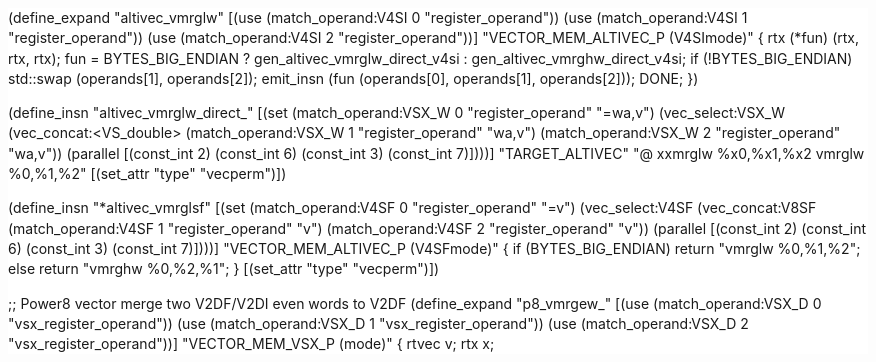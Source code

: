 (define_expand "altivec_vmrglw"
  [(use (match_operand:V4SI 0 "register_operand"))
   (use (match_operand:V4SI 1 "register_operand"))
   (use (match_operand:V4SI 2 "register_operand"))]
  "VECTOR_MEM_ALTIVEC_P (V4SImode)"
{
  rtx (*fun) (rtx, rtx, rtx);
  fun = BYTES_BIG_ENDIAN ? gen_altivec_vmrglw_direct_v4si
			 : gen_altivec_vmrghw_direct_v4si;
  if (!BYTES_BIG_ENDIAN)
    std::swap (operands[1], operands[2]);
  emit_insn (fun (operands[0], operands[1], operands[2]));
  DONE;
})

(define_insn "altivec_vmrglw_direct_<mode>"
  [(set (match_operand:VSX_W 0 "register_operand" "=wa,v")
	(vec_select:VSX_W
	  (vec_concat:<VS_double>
	    (match_operand:VSX_W 1 "register_operand" "wa,v")
	    (match_operand:VSX_W 2 "register_operand" "wa,v"))
	  (parallel [(const_int 2) (const_int 6)
		     (const_int 3) (const_int 7)])))]
  "TARGET_ALTIVEC"
  "@
   xxmrglw %x0,%x1,%x2
   vmrglw %0,%1,%2"
  [(set_attr "type" "vecperm")])

(define_insn "*altivec_vmrglsf"
  [(set (match_operand:V4SF 0 "register_operand" "=v")
        (vec_select:V4SF
	 (vec_concat:V8SF
	   (match_operand:V4SF 1 "register_operand" "v")
	   (match_operand:V4SF 2 "register_operand" "v"))
	 (parallel [(const_int 2) (const_int 6)
		    (const_int 3) (const_int 7)])))]
  "VECTOR_MEM_ALTIVEC_P (V4SFmode)"
{
  if (BYTES_BIG_ENDIAN)
    return "vmrglw %0,%1,%2";
  else
    return "vmrghw %0,%2,%1";
}
  [(set_attr "type" "vecperm")])

;; Power8 vector merge two V2DF/V2DI even words to V2DF
(define_expand "p8_vmrgew_<mode>"
  [(use (match_operand:VSX_D 0 "vsx_register_operand"))
   (use (match_operand:VSX_D 1 "vsx_register_operand"))
   (use (match_operand:VSX_D 2 "vsx_register_operand"))]
  "VECTOR_MEM_VSX_P (<MODE>mode)"
{
  rtvec v;
  rtx x;
